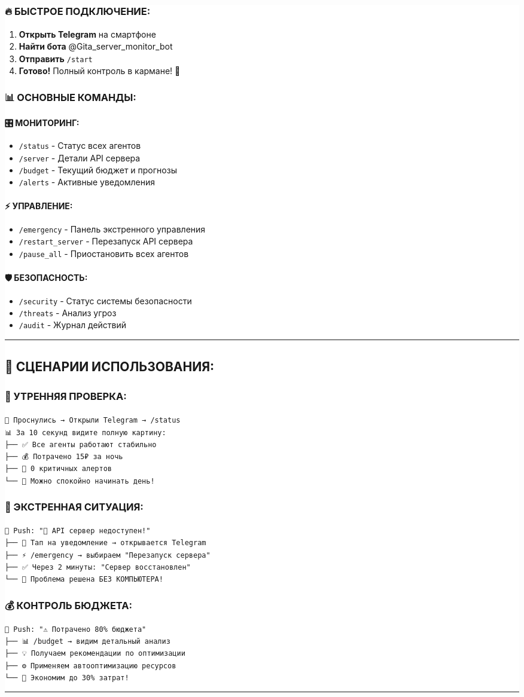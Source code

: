 ### **🔥 БЫСТРОЕ ПОДКЛЮЧЕНИЕ:**
1. **Открыть Telegram** на смартфоне
2. **Найти бота** @Gita_server_monitor_bot 
3. **Отправить** `/start`
4. **Готово!** Полный контроль в кармане! 🚀

### **📊 ОСНОВНЫЕ КОМАНДЫ:**

#### **🎛️ МОНИТОРИНГ:**
- `/status` - Статус всех агентов
- `/server` - Детали API сервера
- `/budget` - Текущий бюджет и прогнозы
- `/alerts` - Активные уведомления

#### **⚡ УПРАВЛЕНИЕ:**
- `/emergency` - Панель экстренного управления
- `/restart_server` - Перезапуск API сервера
- `/pause_all` - Приостановить всех агентов

#### **🛡️ БЕЗОПАСНОСТЬ:**
- `/security` - Статус системы безопасности
- `/threats` - Анализ угроз
- `/audit` - Журнал действий

---

## 🎯 **СЦЕНАРИИ ИСПОЛЬЗОВАНИЯ:**

### **🌅 УТРЕННЯЯ ПРОВЕРКА:**
```
📱 Проснулись → Открыли Telegram → /status
📊 За 10 секунд видите полную картину:
├── ✅ Все агенты работают стабильно
├── 💰 Потрачено 15₽ за ночь  
├── 🚨 0 критичных алертов
└── 🎯 Можно спокойно начинать день!
```

### **🚨 ЭКСТРЕННАЯ СИТУАЦИЯ:**
```
📱 Push: "🚨 API сервер недоступен!"
├── 📱 Тап на уведомление → открывается Telegram
├── ⚡ /emergency → выбираем "Перезапуск сервера"
├── ✅ Через 2 минуты: "Сервер восстановлен"
└── 🎉 Проблема решена БЕЗ КОМПЬЮТЕРА!
```

### **💰 КОНТРОЛЬ БЮДЖЕТА:**
```
📱 Push: "⚠️ Потрачено 80% бюджета"
├── 📊 /budget → видим детальный анализ
├── 💡 Получаем рекомендации по оптимизации
├── ⚙️ Применяем автооптимизацию ресурсов
└── 💪 Экономим до 30% затрат!
```

---